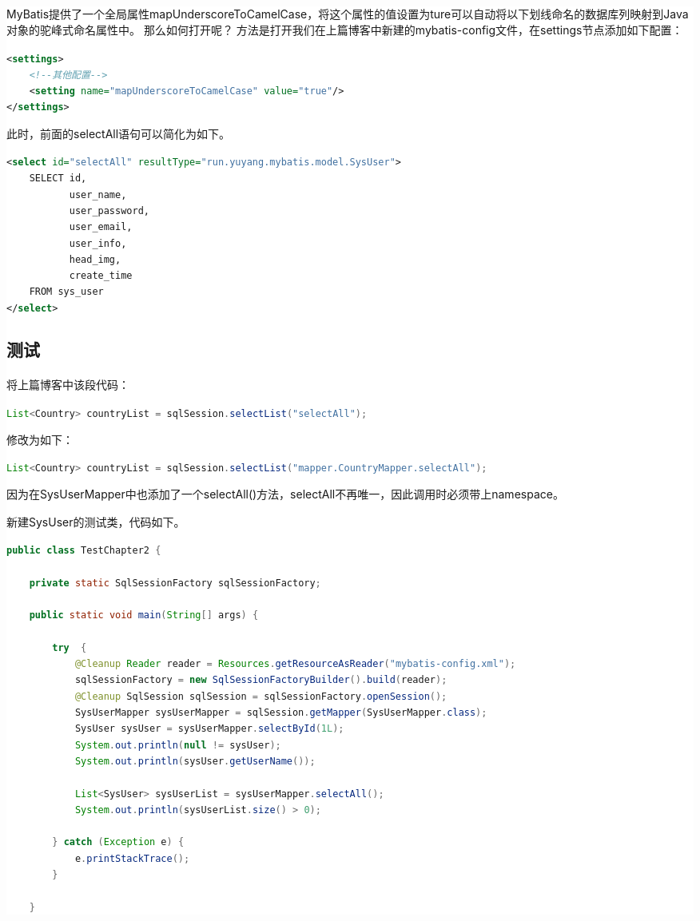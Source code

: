 MyBatis提供了一个全局属性mapUnderscoreToCamelCase，将这个属性的值设置为ture可以自动将以下划线命名的数据库列映射到Java对象的驼峰式命名属性中。
那么如何打开呢？
方法是打开我们在上篇博客中新建的mybatis-config文件，在settings节点添加如下配置：

```xml
<settings>
    <!--其他配置-->
    <setting name="mapUnderscoreToCamelCase" value="true"/>
</settings>
```

此时，前面的selectAll语句可以简化为如下。

```xml
<select id="selectAll" resultType="run.yuyang.mybatis.model.SysUser">
    SELECT id,
           user_name,
           user_password,
           user_email,
           user_info,
           head_img,
           create_time
    FROM sys_user
</select>
```

## 测试

将上篇博客中该段代码：

```java
List<Country> countryList = sqlSession.selectList("selectAll");
```

修改为如下：

```java
List<Country> countryList = sqlSession.selectList("mapper.CountryMapper.selectAll");
```

因为在SysUserMapper中也添加了一个selectAll()方法，selectAll不再唯一，因此调用时必须带上namespace。

新建SysUser的测试类，代码如下。

```java
public class TestChapter2 {

    private static SqlSessionFactory sqlSessionFactory;

    public static void main(String[] args) {

        try  {
            @Cleanup Reader reader = Resources.getResourceAsReader("mybatis-config.xml");
            sqlSessionFactory = new SqlSessionFactoryBuilder().build(reader);
            @Cleanup SqlSession sqlSession = sqlSessionFactory.openSession();
            SysUserMapper sysUserMapper = sqlSession.getMapper(SysUserMapper.class);
            SysUser sysUser = sysUserMapper.selectById(1L);
            System.out.println(null != sysUser);
            System.out.println(sysUser.getUserName());

            List<SysUser> sysUserList = sysUserMapper.selectAll();
            System.out.println(sysUserList.size() > 0);

        } catch (Exception e) {
            e.printStackTrace();
        }

    }

```